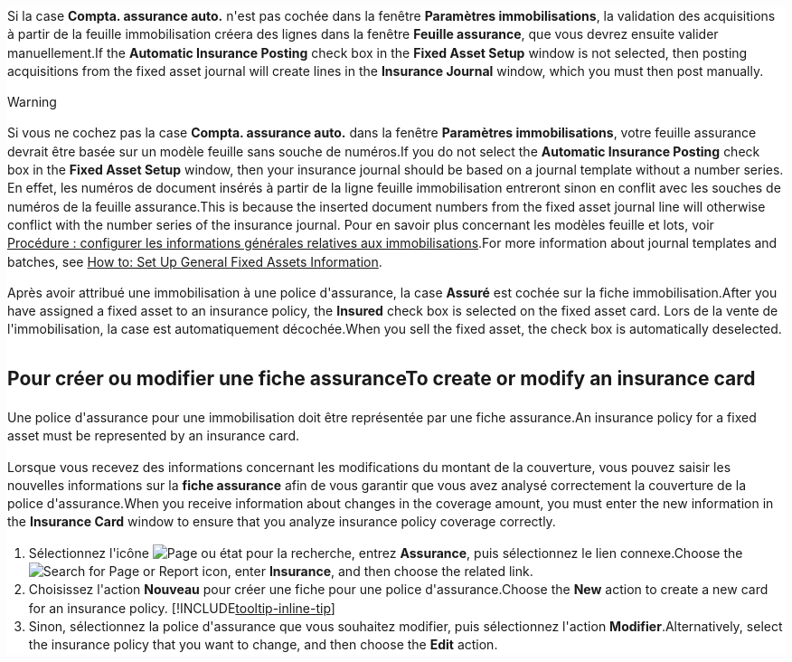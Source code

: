 <span data-ttu-id="1d8cc-112">Si la case **Compta. assurance auto.** n'est pas cochée dans la fenêtre **Paramètres immobilisations**, la validation des acquisitions à partir de la feuille immobilisation créera des lignes dans la fenêtre **Feuille assurance**, que vous devrez ensuite valider manuellement.</span><span class="sxs-lookup"><span data-stu-id="1d8cc-112">If the **Automatic Insurance Posting** check box in the **Fixed Asset Setup** window is not selected, then posting acquisitions from the fixed asset journal will create lines in the **Insurance Journal** window, which you must then post manually.</span></span>

> [!WARNING]  
>   <span data-ttu-id="1d8cc-113">Si vous ne cochez pas la case **Compta. assurance auto.** dans la fenêtre **Paramètres immobilisations**, votre feuille assurance devrait être basée sur un modèle feuille sans souche de numéros.</span><span class="sxs-lookup"><span data-stu-id="1d8cc-113">If you do not select the **Automatic Insurance Posting** check box in the **Fixed Asset Setup** window, then your insurance journal should be based on a journal template without a number series.</span></span> <span data-ttu-id="1d8cc-114">En effet, les numéros de document insérés à partir de la ligne feuille immobilisation entreront sinon en conflit avec les souches de numéros de la feuille assurance.</span><span class="sxs-lookup"><span data-stu-id="1d8cc-114">This is because the inserted document numbers from the fixed asset journal line will otherwise conflict with the number series of the insurance journal.</span></span> <span data-ttu-id="1d8cc-115">Pour en savoir plus concernant les modèles feuille et lots, voir [Procédure : configurer les informations générales relatives aux immobilisations](fa-how-setup-general.md).</span><span class="sxs-lookup"><span data-stu-id="1d8cc-115">For more information about journal templates and batches, see [How to: Set Up General Fixed Assets Information](fa-how-setup-general.md).</span></span>

<span data-ttu-id="1d8cc-116">Après avoir attribué une immobilisation à une police d'assurance, la case **Assuré** est cochée sur la fiche immobilisation.</span><span class="sxs-lookup"><span data-stu-id="1d8cc-116">After you have assigned a fixed asset to an insurance policy, the **Insured** check box is selected on the fixed asset card.</span></span> <span data-ttu-id="1d8cc-117">Lors de la vente de l'immobilisation, la case est automatiquement décochée.</span><span class="sxs-lookup"><span data-stu-id="1d8cc-117">When you sell the fixed asset, the check box is automatically deselected.</span></span>

## <a name="to-create-or-modify-an-insurance-card"></a><span data-ttu-id="1d8cc-118">Pour créer ou modifier une fiche assurance</span><span class="sxs-lookup"><span data-stu-id="1d8cc-118">To create or modify an insurance card</span></span>
<span data-ttu-id="1d8cc-119">Une police d'assurance pour une immobilisation doit être représentée par une fiche assurance.</span><span class="sxs-lookup"><span data-stu-id="1d8cc-119">An insurance policy for a fixed asset must be represented by an insurance card.</span></span>

<span data-ttu-id="1d8cc-120">Lorsque vous recevez des informations concernant les modifications du montant de la couverture, vous pouvez saisir les nouvelles informations sur la **fiche assurance** afin de vous garantir que vous avez analysé correctement la couverture de la police d'assurance.</span><span class="sxs-lookup"><span data-stu-id="1d8cc-120">When you receive information about changes in the coverage amount, you must enter the new information in the **Insurance Card** window to ensure that you analyze insurance policy coverage correctly.</span></span>  

1. <span data-ttu-id="1d8cc-121">Sélectionnez l'icône ![Page ou état pour la recherche](media/ui-search/search_small.png "Page ou état pour la recherche"), entrez **Assurance**, puis sélectionnez le lien connexe.</span><span class="sxs-lookup"><span data-stu-id="1d8cc-121">Choose the ![Search for Page or Report](media/ui-search/search_small.png "Search for Page or Report icon") icon, enter **Insurance**, and then choose the related link.</span></span>
2. <span data-ttu-id="1d8cc-122">Choisissez l'action **Nouveau** pour créer une fiche pour une police d'assurance.</span><span class="sxs-lookup"><span data-stu-id="1d8cc-122">Choose the **New** action to create a new card for an insurance policy.</span></span> [!INCLUDE[tooltip-inline-tip](includes/tooltip-inline-tip_md.md)]
3. <span data-ttu-id="1d8cc-123">Sinon, sélectionnez la police d'assurance que vous souhaitez modifier, puis sélectionnez l'action **Modifier**.</span><span class="sxs-lookup"><span data-stu-id="1d8cc-123">Alternatively, select the insurance policy that you want to change, and then choose the **Edit** action.</span></span>
